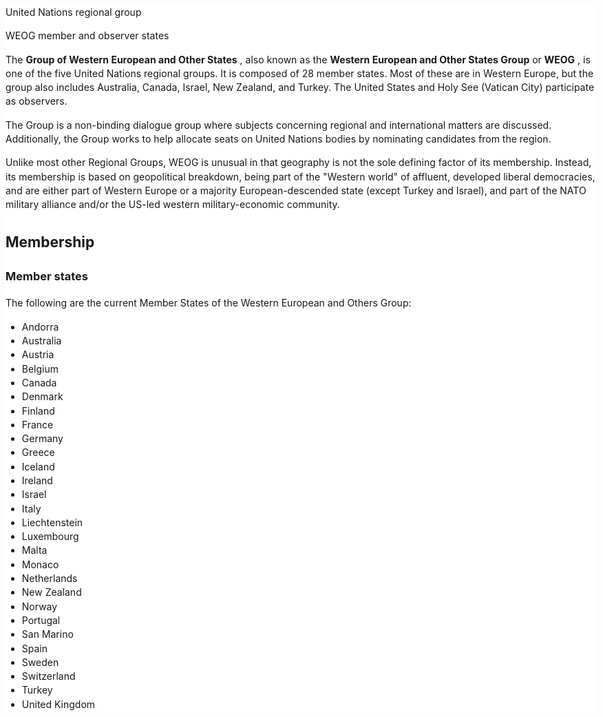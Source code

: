 United Nations regional group

WEOG member and observer states

The **Group of Western European and Other States** , also known as the
**Western European and Other States Group** or **WEOG** , is one of the five
United Nations regional groups. It is composed of 28 member states. Most of
these are in Western Europe, but the group also includes Australia, Canada,
Israel, New Zealand, and Turkey. The United States and Holy See (Vatican City)
participate as observers.

The Group is a non-binding dialogue group where subjects concerning regional
and international matters are discussed. Additionally, the Group works to help
allocate seats on United Nations bodies by nominating candidates from the
region.

Unlike most other Regional Groups, WEOG is unusual in that geography is not
the sole defining factor of its membership. Instead, its membership is based
on geopolitical breakdown, being part of the "Western world" of affluent,
developed liberal democracies, and are either part of Western Europe or a
majority European-descended state (except Turkey and Israel), and part of the
NATO military alliance and/or the US-led western military-economic community.

## Membership

### Member states

The following are the current Member States of the Western European and Others
Group:

  * Andorra
  * Australia
  * Austria
  * Belgium
  * Canada
  * Denmark
  * Finland
  * France
  * Germany
  * Greece
  * Iceland
  * Ireland
  * Israel
  * Italy
  * Liechtenstein
  * Luxembourg
  * Malta
  * Monaco
  * Netherlands
  * New Zealand
  * Norway
  * Portugal
  * San Marino
  * Spain
  * Sweden
  * Switzerland
  * Turkey
  * United Kingdom
